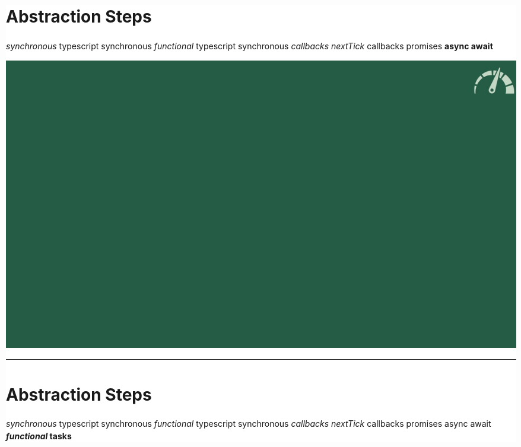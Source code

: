 
# Abstraction Steps
*synchronous* typescript
synchronous *functional* typescript
synchronous *callbacks*
*nextTick* callbacks
promises
**async await**

![](assets/bg_m.jpg)

---

# Abstraction Steps
*synchronous* typescript
synchronous *functional* typescript
synchronous *callbacks*
*nextTick* callbacks
promises
async await
***functional* tasks**
